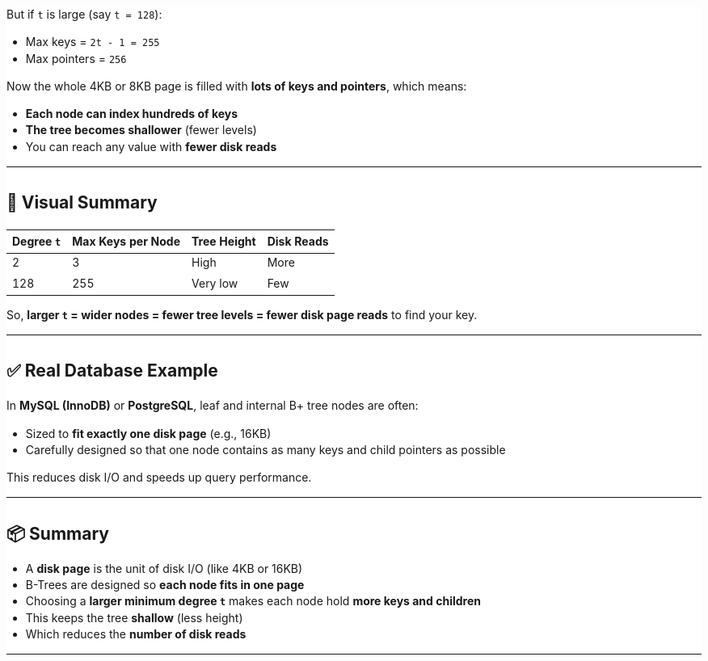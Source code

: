 But if `t` is large (say `t = 128`):

- Max keys = `2t - 1 = 255`
- Max pointers = `256`

Now the whole 4KB or 8KB page is filled with **lots of keys and pointers**, which means:

- **Each node can index hundreds of keys**
- **The tree becomes shallower** (fewer levels)
- You can reach any value with **fewer disk reads**

---

## 🔁 Visual Summary

| Degree `t` | Max Keys per Node | Tree Height | Disk Reads |
| --- | --- | --- | --- |
| 2 | 3 | High | More |
| 128 | 255 | Very low | Few |

So, **larger `t` = wider nodes = fewer tree levels = fewer disk page reads** to find your key.

---

## ✅ Real Database Example

In **MySQL (InnoDB)** or **PostgreSQL**, leaf and internal B+ tree nodes are often:

- Sized to **fit exactly one disk page** (e.g., 16KB)
- Carefully designed so that one node contains as many keys and child pointers as possible

This reduces disk I/O and speeds up query performance.

---

## 📦 Summary

- A **disk page** is the unit of disk I/O (like 4KB or 16KB)
- B-Trees are designed so **each node fits in one page**
- Choosing a **larger minimum degree `t`** makes each node hold **more keys and children**
- This keeps the tree **shallow** (less height)
- Which reduces the **number of disk reads**

---
